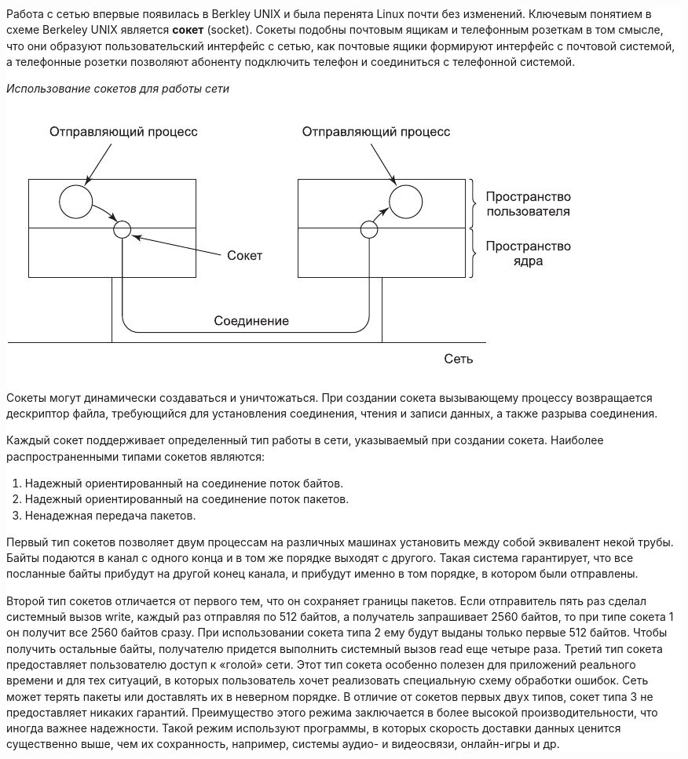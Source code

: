 Работа с сетью впервые появилась в Berkley UNIX и была перенята Linux почти без изменений. Ключевым понятием в схеме Berkeley UNIX является **сокет** (socket). Сокеты подобны почтовым ящикам и телефонным розеткам в том смысле, что они образуют пользовательский интерфейс с сетью, как почтовые ящики формируют интерфейс с почтовой системой, а телефонные розетки позволяют абоненту подключить телефон и соединиться с телефонной системой.

*Использование сокетов для работы сети*

![Сокеты](socket.png)

Сокеты могут динамически создаваться и уничтожаться. При создании сокета вызывающему процессу возвращается дескриптор файла, требующийся для установления соединения, чтения и записи данных, а также разрыва соединения.


Каждый сокет поддерживает определенный тип работы в сети, указываемый при создании сокета. Наиболее распространенными типами сокетов являются:

1. Надежный ориентированный на соединение поток байтов.
2. Надежный ориентированный на соединение поток пакетов.
3. Ненадежная передача пакетов.

Первый тип сокетов позволяет двум процессам на различных машинах установить между собой эквивалент некой трубы. Байты подаются в канал с одного конца и в том же порядке выходят с другого. Такая система гарантирует, что все посланные байты прибудут на другой конец канала, и прибудут именно в том порядке, в котором были отправлены.

Второй тип сокетов отличается от первого тем, что он сохраняет границы пакетов. Если отправитель пять раз сделал системный вызов write, каждый раз отправляя по 512 байтов, а получатель запрашивает 2560 байтов, то при типе сокета 1 он получит все 2560 байтов сразу. При использовании сокета типа 2 ему будут выданы только первые 512 байтов. Чтобы получить остальные байты, получателю придется выполнить системный вызов read еще четыре раза. Третий тип сокета предоставляет пользователю доступ к «голой» сети. Этот тип сокета особенно полезен для приложений реального времени и для тех ситуаций, в которых пользователь хочет реализовать специальную схему обработки ошибок. Сеть может терять пакеты или доставлять их в неверном порядке. В отличие от сокетов первых двух типов, сокет типа 3 не предоставляет никаких гарантий. Преимущество этого режима заключается в более высокой производительности, что иногда важнее надежности. Такой режим используют программы, в которых скорость доставки данных ценится существенно выше, чем их сохранность, например, системы аудио- и видеосвязи, онлайн-игры и др.
